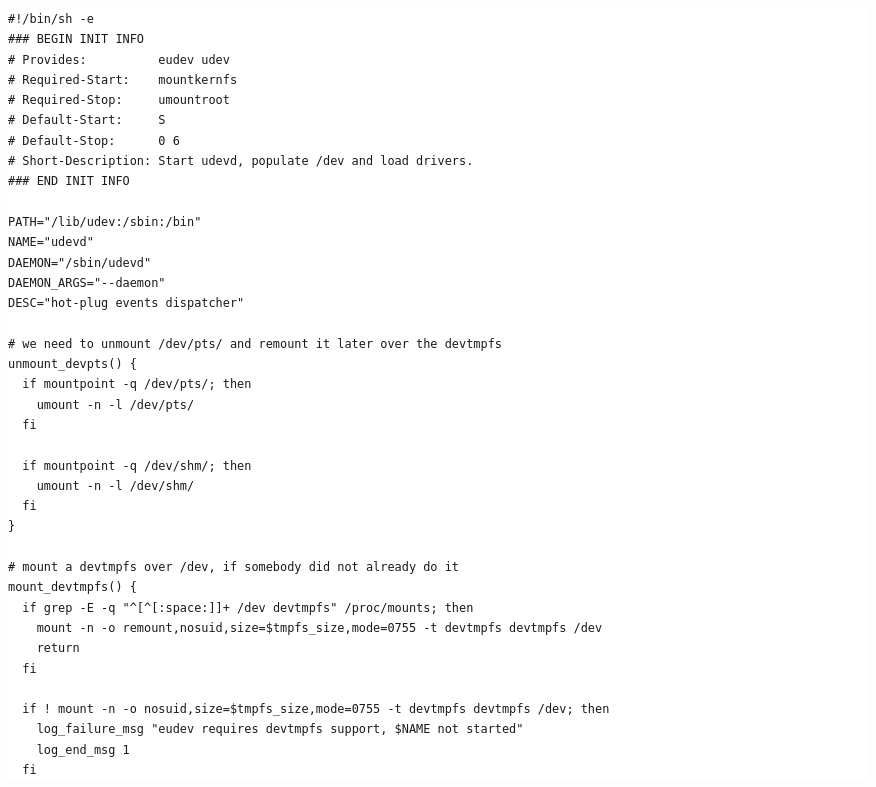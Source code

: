     #!/bin/sh -e
    ### BEGIN INIT INFO
    # Provides:          eudev udev
    # Required-Start:    mountkernfs
    # Required-Stop:     umountroot
    # Default-Start:     S
    # Default-Stop:      0 6
    # Short-Description: Start udevd, populate /dev and load drivers.
    ### END INIT INFO

    PATH="/lib/udev:/sbin:/bin"
    NAME="udevd"
    DAEMON="/sbin/udevd"
    DAEMON_ARGS="--daemon"
    DESC="hot-plug events dispatcher"

    # we need to unmount /dev/pts/ and remount it later over the devtmpfs
    unmount_devpts() {
      if mountpoint -q /dev/pts/; then
        umount -n -l /dev/pts/
      fi

      if mountpoint -q /dev/shm/; then
        umount -n -l /dev/shm/
      fi
    }

    # mount a devtmpfs over /dev, if somebody did not already do it
    mount_devtmpfs() {
      if grep -E -q "^[^[:space:]]+ /dev devtmpfs" /proc/mounts; then
        mount -n -o remount,nosuid,size=$tmpfs_size,mode=0755 -t devtmpfs devtmpfs /dev
        return
      fi

      if ! mount -n -o nosuid,size=$tmpfs_size,mode=0755 -t devtmpfs devtmpfs /dev; then
        log_failure_msg "eudev requires devtmpfs support, $NAME not started"
        log_end_msg 1
      fi
